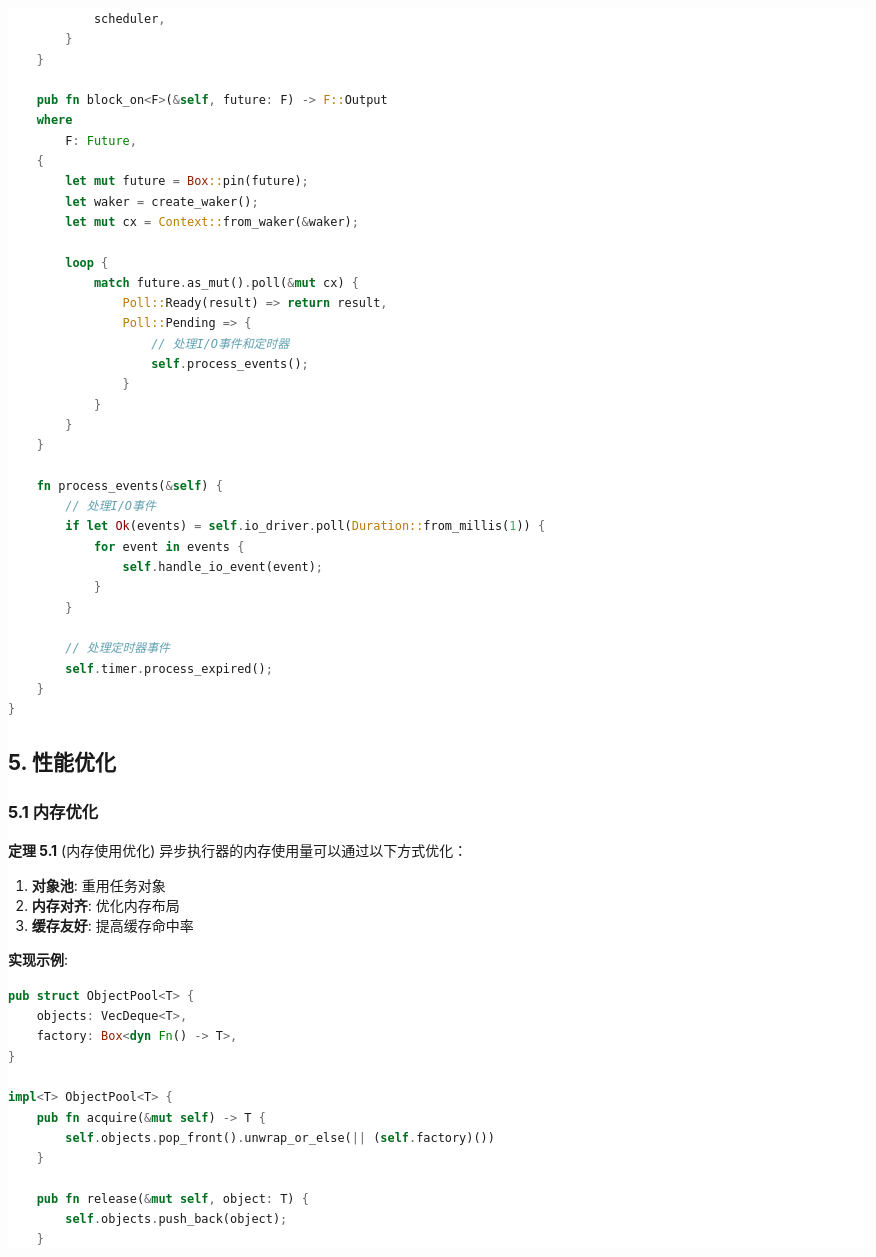 ```rust
            scheduler,
        }
    }
    
    pub fn block_on<F>(&self, future: F) -> F::Output
    where
        F: Future,
    {
        let mut future = Box::pin(future);
        let waker = create_waker();
        let mut cx = Context::from_waker(&waker);
        
        loop {
            match future.as_mut().poll(&mut cx) {
                Poll::Ready(result) => return result,
                Poll::Pending => {
                    // 处理I/O事件和定时器
                    self.process_events();
                }
            }
        }
    }
    
    fn process_events(&self) {
        // 处理I/O事件
        if let Ok(events) = self.io_driver.poll(Duration::from_millis(1)) {
            for event in events {
                self.handle_io_event(event);
            }
        }
        
        // 处理定时器事件
        self.timer.process_expired();
    }
}
```

## 5. 性能优化

### 5.1 内存优化

**定理 5.1** (内存使用优化)
异步执行器的内存使用量可以通过以下方式优化：

1. **对象池**: 重用任务对象
2. **内存对齐**: 优化内存布局
3. **缓存友好**: 提高缓存命中率

**实现示例**:

```rust
pub struct ObjectPool<T> {
    objects: VecDeque<T>,
    factory: Box<dyn Fn() -> T>,
}

impl<T> ObjectPool<T> {
    pub fn acquire(&mut self) -> T {
        self.objects.pop_front().unwrap_or_else(|| (self.factory)())
    }
    
    pub fn release(&mut self, object: T) {
        self.objects.push_back(object);
    }
```